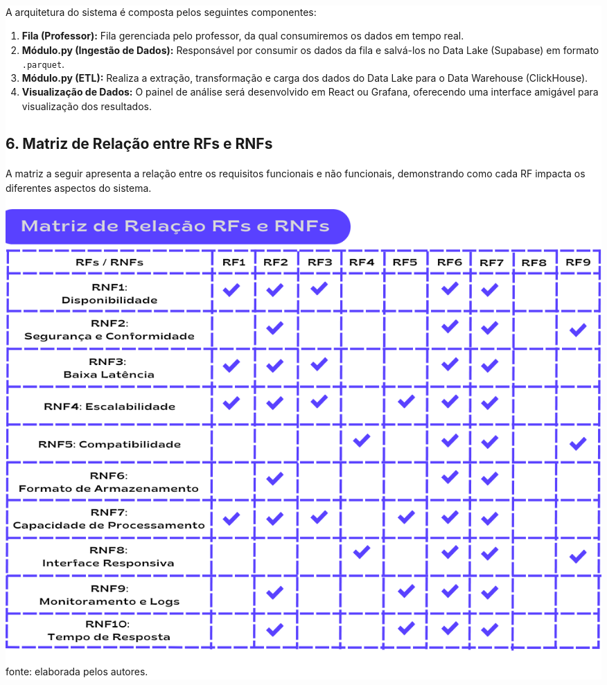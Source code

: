 A arquitetura do sistema é composta pelos seguintes componentes:

1. **Fila (Professor):** Fila gerenciada pelo professor, da qual consumiremos os dados em tempo real.
2. **Módulo.py (Ingestão de Dados):** Responsável por consumir os dados da fila e salvá-los no Data Lake (Supabase) em formato `.parquet`.
3. **Módulo.py (ETL):** Realiza a extração, transformação e carga dos dados do Data Lake para o Data Warehouse (ClickHouse).
4. **Visualização de Dados:** O painel de análise será desenvolvido em React ou Grafana, oferecendo uma interface amigável para visualização dos resultados.

## 6. Matriz de Relação entre RFs e RNFs

A matriz a seguir apresenta a relação entre os requisitos funcionais e não funcionais, demonstrando como cada RF impacta os diferentes aspectos do sistema.

![Matriz de relaçao](<../imgs/Matriz de relação.png>)

fonte: elaborada pelos autores.
